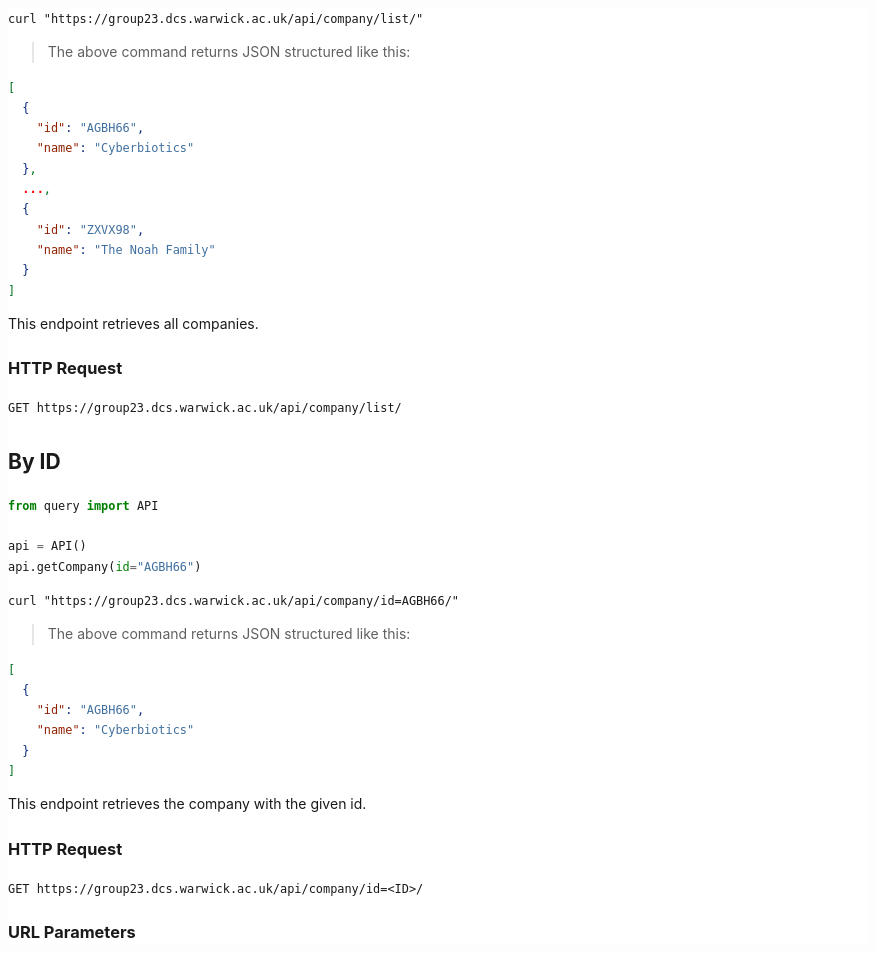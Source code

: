 ```shell
curl "https://group23.dcs.warwick.ac.uk/api/company/list/"
```

> The above command returns JSON structured like this:

```json
[
  {
    "id": "AGBH66",
    "name": "Cyberbiotics"
  },
  ...,
  {
    "id": "ZXVX98",
    "name": "The Noah Family"
  }
]
```

This endpoint retrieves all companies.

### HTTP Request

`GET https://group23.dcs.warwick.ac.uk/api/company/list/`

## By ID

```python
from query import API

api = API()
api.getCompany(id="AGBH66")
```

```shell
curl "https://group23.dcs.warwick.ac.uk/api/company/id=AGBH66/"
```

> The above command returns JSON structured like this:

```json
[
  {
    "id": "AGBH66",
    "name": "Cyberbiotics"
  }
]
```

This endpoint retrieves the company with the given id.

### HTTP Request

`GET https://group23.dcs.warwick.ac.uk/api/company/id=<ID>/`

### URL Parameters
